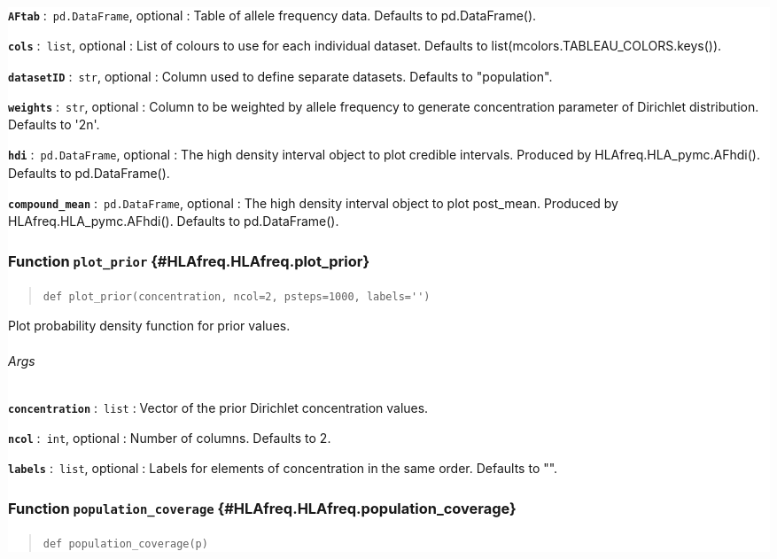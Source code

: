 **```AFtab```** :&ensp;<code>pd.DataFrame</code>, optional
:   Table of allele frequency data. Defaults to pd.DataFrame().


**```cols```** :&ensp;<code>list</code>, optional
:   List of colours to use for each individual dataset. Defaults to list(mcolors.TABLEAU_COLORS.keys()).


**```datasetID```** :&ensp;<code>str</code>, optional
:   Column used to define separate datasets. Defaults to "population".


**```weights```** :&ensp;<code>str</code>, optional
:   Column to be weighted by allele frequency to generate concentration parameter of Dirichlet distribution. Defaults to '2n'.


**```hdi```** :&ensp;<code>pd.DataFrame</code>, optional
:   The high density interval object to plot credible intervals. Produced by HLAfreq.HLA_pymc.AFhdi(). Defaults to pd.DataFrame().


**```compound_mean```** :&ensp;<code>pd.DataFrame</code>, optional
:   The high density interval object to plot post_mean. Produced by HLAfreq.HLA_pymc.AFhdi(). Defaults to pd.DataFrame().



    
### Function `plot_prior` {#HLAfreq.HLAfreq.plot_prior}



    
> `def plot_prior(concentration, ncol=2, psteps=1000, labels='')`


Plot probability density function for prior values.


###### Args

**```concentration```** :&ensp;<code>list</code>
:   Vector of the prior Dirichlet concentration values.


**```ncol```** :&ensp;<code>int</code>, optional
:   Number of columns. Defaults to 2.


**```labels```** :&ensp;<code>list</code>, optional
:   Labels for elements of concentration in the same order. Defaults to "".



    
### Function `population_coverage` {#HLAfreq.HLAfreq.population_coverage}



    
> `def population_coverage(p)`

